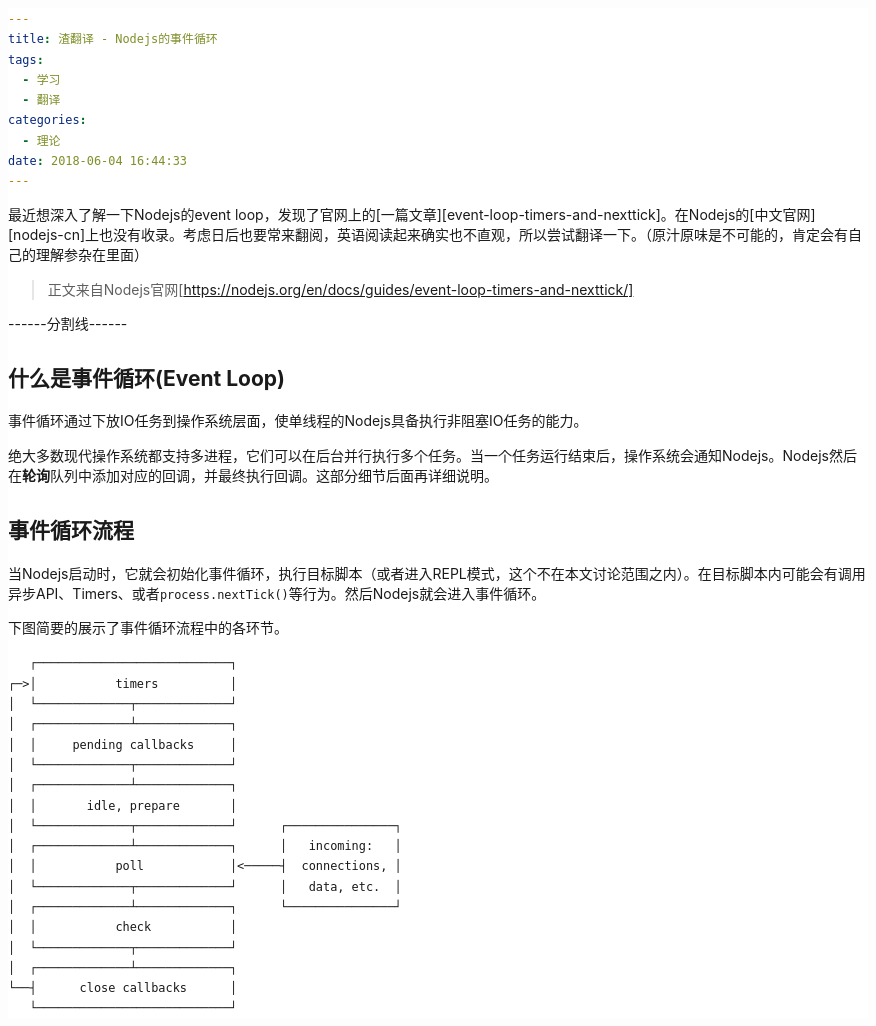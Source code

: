 ```yaml
---
title: 渣翻译 - Nodejs的事件循环
tags:
  - 学习
  - 翻译
categories:
  - 理论
date: 2018-06-04 16:44:33
---
```



最近想深入了解一下Nodejs的event loop，发现了官网上的[一篇文章][event-loop-timers-and-nexttick]。在Nodejs的[中文官网][nodejs-cn]上也没有收录。考虑日后也要常来翻阅，英语阅读起来确实也不直观，所以尝试翻译一下。（原汁原味是不可能的，肯定会有自己的理解参杂在里面）

> 正文来自Nodejs官网[https://nodejs.org/en/docs/guides/event-loop-timers-and-nexttick/]

------分割线------

## 什么是事件循环(Event Loop)

事件循环通过下放IO任务到操作系统层面，使单线程的Nodejs具备执行非阻塞IO任务的能力。

绝大多数现代操作系统都支持多进程，它们可以在后台并行执行多个任务。当一个任务运行结束后，操作系统会通知Nodejs。Nodejs然后在**轮询**队列中添加对应的回调，并最终执行回调。这部分细节后面再详细说明。

## 事件循环流程

当Nodejs启动时，它就会初始化事件循环，执行目标脚本（或者进入REPL模式，这个不在本文讨论范围之内）。在目标脚本内可能会有调用异步API、Timers、或者`process.nextTick()`等行为。然后Nodejs就会进入事件循环。

下图简要的展示了事件循环流程中的各环节。

```
   ┌───────────────────────────┐
┌─>│           timers          │
│  └─────────────┬─────────────┘
│  ┌─────────────┴─────────────┐
│  │     pending callbacks     │
│  └─────────────┬─────────────┘
│  ┌─────────────┴─────────────┐
│  │       idle, prepare       │
│  └─────────────┬─────────────┘      ┌───────────────┐
│  ┌─────────────┴─────────────┐      │   incoming:   │
│  │           poll            │<─────┤  connections, │
│  └─────────────┬─────────────┘      │   data, etc.  │
│  ┌─────────────┴─────────────┐      └───────────────┘
│  │           check           │
│  └─────────────┬─────────────┘
│  ┌─────────────┴─────────────┐
└──┤      close callbacks      │
   └───────────────────────────┘
```
